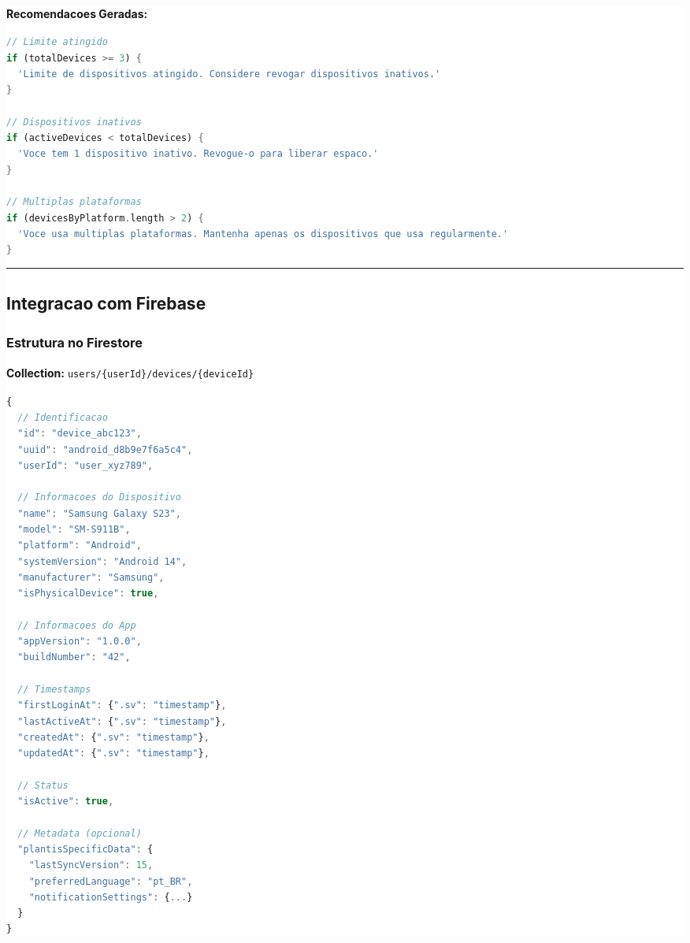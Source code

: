 **Recomendacoes Geradas:**

```dart
// Limite atingido
if (totalDevices >= 3) {
  'Limite de dispositivos atingido. Considere revogar dispositivos inativos.'
}

// Dispositivos inativos
if (activeDevices < totalDevices) {
  'Voce tem 1 dispositivo inativo. Revogue-o para liberar espaco.'
}

// Multiplas plataformas
if (devicesByPlatform.length > 2) {
  'Voce usa multiplas plataformas. Mantenha apenas os dispositivos que usa regularmente.'
}
```

---

## Integracao com Firebase

### Estrutura no Firestore

**Collection:** `users/{userId}/devices/{deviceId}`

```javascript
{
  // Identificacao
  "id": "device_abc123",
  "uuid": "android_d8b9e7f6a5c4",
  "userId": "user_xyz789",

  // Informacoes do Dispositivo
  "name": "Samsung Galaxy S23",
  "model": "SM-S911B",
  "platform": "Android",
  "systemVersion": "Android 14",
  "manufacturer": "Samsung",
  "isPhysicalDevice": true,

  // Informacoes do App
  "appVersion": "1.0.0",
  "buildNumber": "42",

  // Timestamps
  "firstLoginAt": {".sv": "timestamp"},
  "lastActiveAt": {".sv": "timestamp"},
  "createdAt": {".sv": "timestamp"},
  "updatedAt": {".sv": "timestamp"},

  // Status
  "isActive": true,

  // Metadata (opcional)
  "plantisSpecificData": {
    "lastSyncVersion": 15,
    "preferredLanguage": "pt_BR",
    "notificationSettings": {...}
  }
}
```
